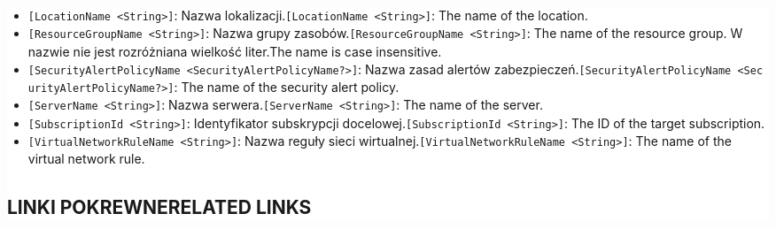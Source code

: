   - <span data-ttu-id="dcd7a-154">`[LocationName <String>]`: Nazwa lokalizacji.</span><span class="sxs-lookup"><span data-stu-id="dcd7a-154">`[LocationName <String>]`: The name of the location.</span></span>
  - <span data-ttu-id="dcd7a-155">`[ResourceGroupName <String>]`: Nazwa grupy zasobów.</span><span class="sxs-lookup"><span data-stu-id="dcd7a-155">`[ResourceGroupName <String>]`: The name of the resource group.</span></span> <span data-ttu-id="dcd7a-156">W nazwie nie jest rozróżniana wielkość liter.</span><span class="sxs-lookup"><span data-stu-id="dcd7a-156">The name is case insensitive.</span></span>
  - <span data-ttu-id="dcd7a-157">`[SecurityAlertPolicyName <SecurityAlertPolicyName?>]`: Nazwa zasad alertów zabezpieczeń.</span><span class="sxs-lookup"><span data-stu-id="dcd7a-157">`[SecurityAlertPolicyName <SecurityAlertPolicyName?>]`: The name of the security alert policy.</span></span>
  - <span data-ttu-id="dcd7a-158">`[ServerName <String>]`: Nazwa serwera.</span><span class="sxs-lookup"><span data-stu-id="dcd7a-158">`[ServerName <String>]`: The name of the server.</span></span>
  - <span data-ttu-id="dcd7a-159">`[SubscriptionId <String>]`: Identyfikator subskrypcji docelowej.</span><span class="sxs-lookup"><span data-stu-id="dcd7a-159">`[SubscriptionId <String>]`: The ID of the target subscription.</span></span>
  - <span data-ttu-id="dcd7a-160">`[VirtualNetworkRuleName <String>]`: Nazwa reguły sieci wirtualnej.</span><span class="sxs-lookup"><span data-stu-id="dcd7a-160">`[VirtualNetworkRuleName <String>]`: The name of the virtual network rule.</span></span>

## <span data-ttu-id="dcd7a-161">LINKI POKREWNE</span><span class="sxs-lookup"><span data-stu-id="dcd7a-161">RELATED LINKS</span></span>

